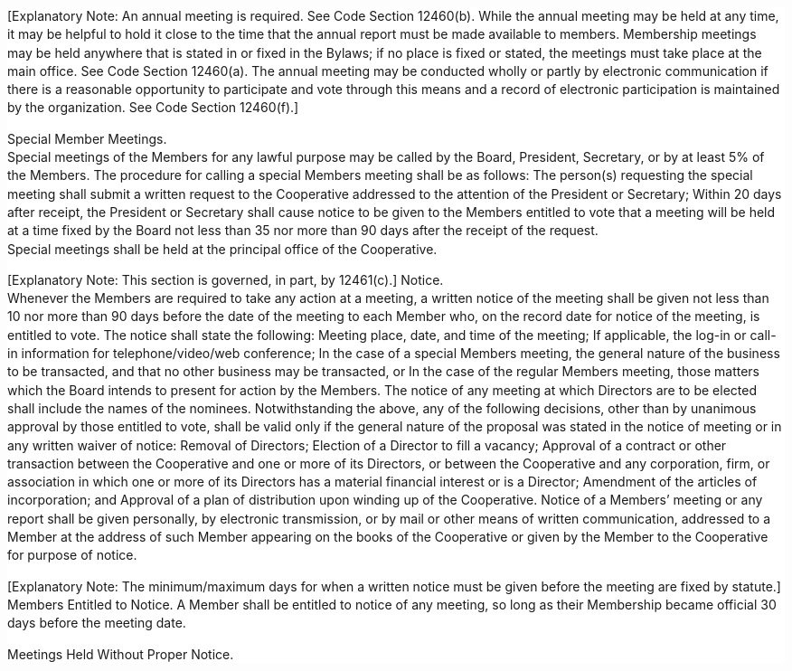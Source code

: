 [Explanatory Note: An annual meeting is required. See Code Section 12460(b).  While the annual meeting may be held at any time, it may be helpful to hold it close to the time that the annual report must be made available to members. Membership meetings may be held anywhere that is stated in or fixed in the Bylaws; if no place is fixed or stated, the meetings must take place at the main office. See Code Section 12460(a). The annual meeting may be conducted wholly or partly by electronic communication if there is a reasonable opportunity to participate and vote through this means and a record of electronic participation is maintained by the organization. See Code Section 12460(f).]

Special Member Meetings.  
Special meetings of the Members for any lawful purpose may be called by the Board, President, Secretary, or by at least 5% of the Members.
The procedure for calling a special Members meeting shall be as follows: 
The person(s) requesting the special meeting shall submit a written request to the Cooperative addressed to the attention of the President or Secretary;
Within 20 days after receipt, the President or Secretary shall cause notice to be given to the Members entitled to vote that a meeting will be held at a time fixed by the Board not less than 35 nor more than 90 days after the receipt of the request.   
Special meetings shall be held at the principal office of the Cooperative.

[Explanatory Note: This section is governed, in part, by 12461(c).]
Notice.  
Whenever the Members are required to take any action at a meeting, a written notice of the meeting shall be given not less than 10 nor more than 90 days before the date of the meeting to each Member who, on the record date for notice of the meeting, is entitled to vote.
The notice shall state the following:
Meeting place, date, and time of the meeting;
If applicable, the log-in or call-in information for telephone/video/web conference; 
In the case of a special Members meeting, the general nature of the  business to be transacted, and that no other business may be transacted, or
In the case of the regular Members meeting, those matters which the Board intends to present for action by the Members.  The notice of any meeting at which Directors are to be elected shall include the names of the nominees. 
Notwithstanding the above, any of the following decisions, other than by unanimous approval by those entitled to vote, shall be valid only if the general nature of the proposal was stated in the notice of meeting or in any written waiver of notice:
Removal of Directors;
Election of a Director to fill a vacancy;
Approval of a contract or other transaction between the Cooperative and one or more of its Directors, or between the Cooperative and any corporation, firm, or association in which one or more of its Directors has a material financial interest or is a Director;
Amendment of the articles of incorporation; and
Approval of a plan of distribution upon winding up of the Cooperative.
Notice of a Members’ meeting or any report shall be given personally, by electronic transmission, or by mail or other means of written communication, addressed to a Member at the address of such Member appearing on the books of the Cooperative or given by the Member to the Cooperative for purpose of notice. 

[Explanatory Note: The minimum/maximum days for when a written notice must be given before the meeting are fixed by statute.]
Members Entitled to Notice.  A Member shall be entitled to notice of any meeting, so long as their Membership became official 30 days before the meeting date.

Meetings Held Without Proper Notice.  
